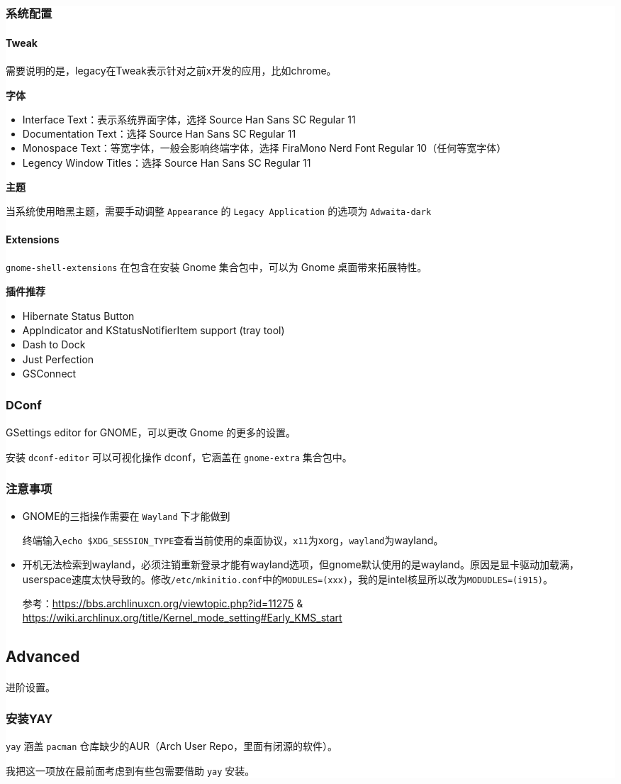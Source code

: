 ### 系统配置

#### Tweak

需要说明的是，legacy在Tweak表示针对之前x开发的应用，比如chrome。

**字体**

- Interface Text：表示系统界面字体，选择 Source Han Sans SC Regular 11
- Documentation Text：选择 Source Han Sans SC Regular 11
- Monospace Text：等宽字体，一般会影响终端字体，选择 FiraMono Nerd Font Regular 10（任何等宽字体）
- Legency Window Titles：选择 Source Han Sans SC Regular 11

**主题**

当系统使用暗黑主题，需要手动调整 `Appearance` 的 `Legacy Application` 的选项为 `Adwaita-dark`

#### Extensions

`gnome-shell-extensions` 在包含在安装 Gnome 集合包中，可以为 Gnome 桌面带来拓展特性。

**插件推荐**

- Hibernate Status Button
- AppIndicator and KStatusNotifierItem support (tray tool)
- Dash to Dock
- Just Perfection
- GSConnect

### DConf

GSettings editor for GNOME，可以更改 Gnome 的更多的设置。

安装 `dconf-editor` 可以可视化操作 dconf，它涵盖在 `gnome-extra`  集合包中。

### 注意事项

- GNOME的三指操作需要在 `Wayland` 下才能做到

  终端输入`echo $XDG_SESSION_TYPE`查看当前使用的桌面协议，`x11`为xorg，`wayland`为wayland。

- 开机无法检索到wayland，必须注销重新登录才能有wayland选项，但gnome默认使用的是wayland。原因是显卡驱动加载满，userspace速度太快导致的。修改`/etc/mkinitio.conf`中的`MODULES=(xxx)`，我的是intel核显所以改为`MODUDLES=(i915)`。

  参考：https://bbs.archlinuxcn.org/viewtopic.php?id=11275 & https://wiki.archlinux.org/title/Kernel_mode_setting#Early_KMS_start

## Advanced

进阶设置。

### 安装YAY

`yay` 涵盖 `pacman` 仓库缺少的AUR（Arch User Repo，里面有闭源的软件）。

我把这一项放在最前面考虑到有些包需要借助 `yay` 安装。
